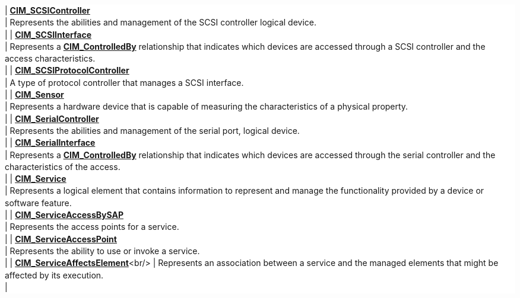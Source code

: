 | [**CIM\_SCSIController**](https://docs.microsoft.com/windows/desktop/CIMWin32Prov/cim-scsicontroller)<br/>                                             | Represents the abilities and management of the SCSI controller logical device.<br/>                                                                                                                                                                                                                                                                                                             |
| [**CIM\_SCSIInterface**](https://docs.microsoft.com/windows/desktop/CIMWin32Prov/cim-scsiinterface)<br/>                                               | Represents a [**CIM\_ControlledBy**](https://docs.microsoft.com/windows/desktop/CIMWin32Prov/cim-controlledby) relationship that indicates which devices are accessed through a SCSI controller and the access characteristics.<br/>                                                                                                                                                                                                           |
| [**CIM\_SCSIProtocolController**](https://docs.microsoft.com/previous-versions/windows/desktop/iscsitarg/cim-scsiprotocolcontroller)<br/>                                  | A type of protocol controller that manages a SCSI interface.<br/>                                                                                                                                                                                                                                                                                                                               |
| [**CIM\_Sensor**](https://docs.microsoft.com/windows/desktop/CIMWin32Prov/cim-sensor)<br/>                                                             | Represents a hardware device that is capable of measuring the characteristics of a physical property.<br/>                                                                                                                                                                                                                                                                                      |
| [**CIM\_SerialController**](https://docs.microsoft.com/windows/desktop/CIMWin32Prov/cim-serialcontroller)<br/>                                         | Represents the abilities and management of the serial port, logical device.<br/>                                                                                                                                                                                                                                                                                                                |
| [**CIM\_SerialInterface**](https://docs.microsoft.com/windows/desktop/CIMWin32Prov/cim-serialinterface)<br/>                                           | Represents a [**CIM\_ControlledBy**](https://docs.microsoft.com/windows/desktop/CIMWin32Prov/cim-controlledby) relationship that indicates which devices are accessed through the serial controller and the characteristics of the access.<br/>                                                                                                                                                                                                |
| [**CIM\_Service**](https://docs.microsoft.com/windows/desktop/CIMWin32Prov/cim-service)<br/>                                                           | Represents a logical element that contains information to represent and manage the functionality provided by a device or software feature.<br/>                                                                                                                                                                                                                                                 |
| [**CIM\_ServiceAccessBySAP**](https://docs.microsoft.com/windows/desktop/CIMWin32Prov/cim-serviceaccessbysap)<br/>                                     | Represents the access points for a service.<br/>                                                                                                                                                                                                                                                                                                                                                |
| [**CIM\_ServiceAccessPoint**](https://docs.microsoft.com/windows/desktop/CIMWin32Prov/cim-serviceaccesspoint)<br/>                                     | Represents the ability to use or invoke a service.<br/>                                                                                                                                                                                                                                                                                                                                         |
| [**CIM\_ServiceAffectsElement**](https://docs.microsoft.com/previous-versions//cc136907(v=vs.85))<br/>                                    | Represents an association between a service and the managed elements that might be affected by its execution.<br/>                                                                                                                                                                                                                                                                              |